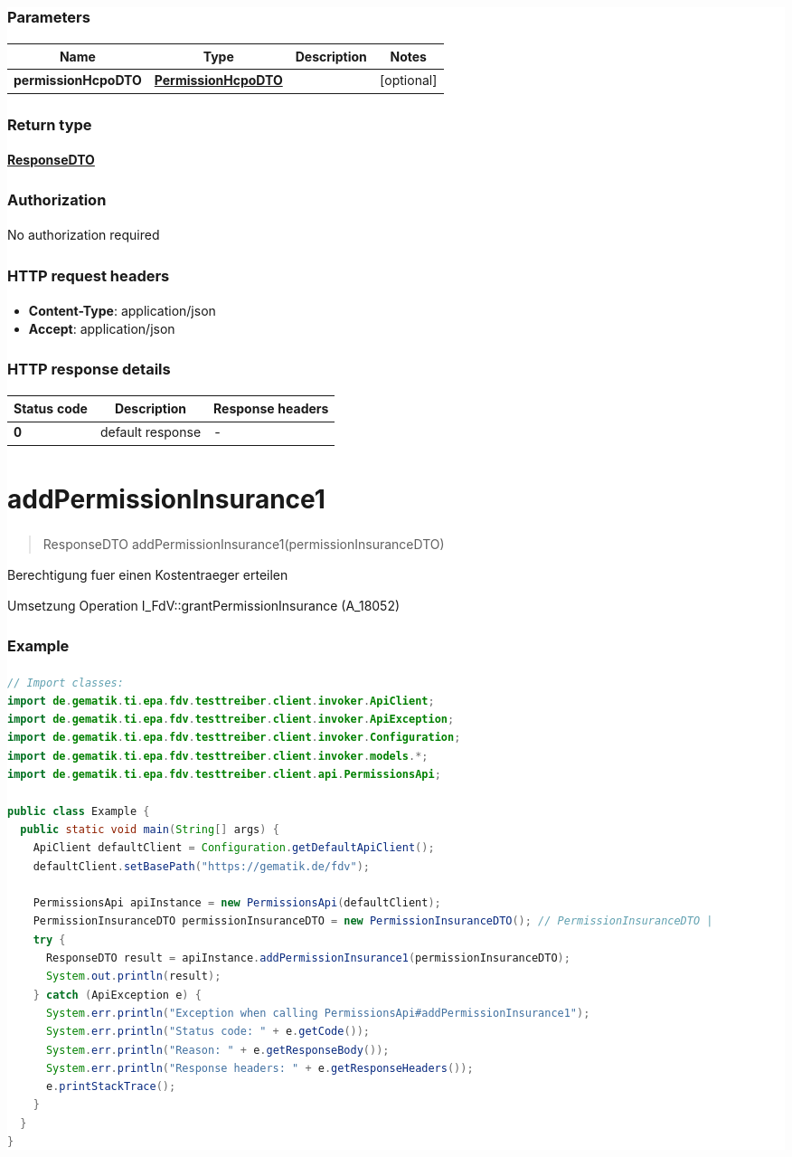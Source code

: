 ### Parameters

Name | Type | Description  | Notes
------------- | ------------- | ------------- | -------------
 **permissionHcpoDTO** | [**PermissionHcpoDTO**](PermissionHcpoDTO.md)|  | [optional]

### Return type

[**ResponseDTO**](ResponseDTO.md)

### Authorization

No authorization required

### HTTP request headers

 - **Content-Type**: application/json
 - **Accept**: application/json

### HTTP response details
| Status code | Description | Response headers |
|-------------|-------------|------------------|
**0** | default response |  -  |

<a name="addPermissionInsurance1"></a>
# **addPermissionInsurance1**
> ResponseDTO addPermissionInsurance1(permissionInsuranceDTO)

Berechtigung fuer einen Kostentraeger erteilen

Umsetzung Operation I_FdV::grantPermissionInsurance (A_18052)

### Example
```java
// Import classes:
import de.gematik.ti.epa.fdv.testtreiber.client.invoker.ApiClient;
import de.gematik.ti.epa.fdv.testtreiber.client.invoker.ApiException;
import de.gematik.ti.epa.fdv.testtreiber.client.invoker.Configuration;
import de.gematik.ti.epa.fdv.testtreiber.client.invoker.models.*;
import de.gematik.ti.epa.fdv.testtreiber.client.api.PermissionsApi;

public class Example {
  public static void main(String[] args) {
    ApiClient defaultClient = Configuration.getDefaultApiClient();
    defaultClient.setBasePath("https://gematik.de/fdv");

    PermissionsApi apiInstance = new PermissionsApi(defaultClient);
    PermissionInsuranceDTO permissionInsuranceDTO = new PermissionInsuranceDTO(); // PermissionInsuranceDTO | 
    try {
      ResponseDTO result = apiInstance.addPermissionInsurance1(permissionInsuranceDTO);
      System.out.println(result);
    } catch (ApiException e) {
      System.err.println("Exception when calling PermissionsApi#addPermissionInsurance1");
      System.err.println("Status code: " + e.getCode());
      System.err.println("Reason: " + e.getResponseBody());
      System.err.println("Response headers: " + e.getResponseHeaders());
      e.printStackTrace();
    }
  }
}
```
